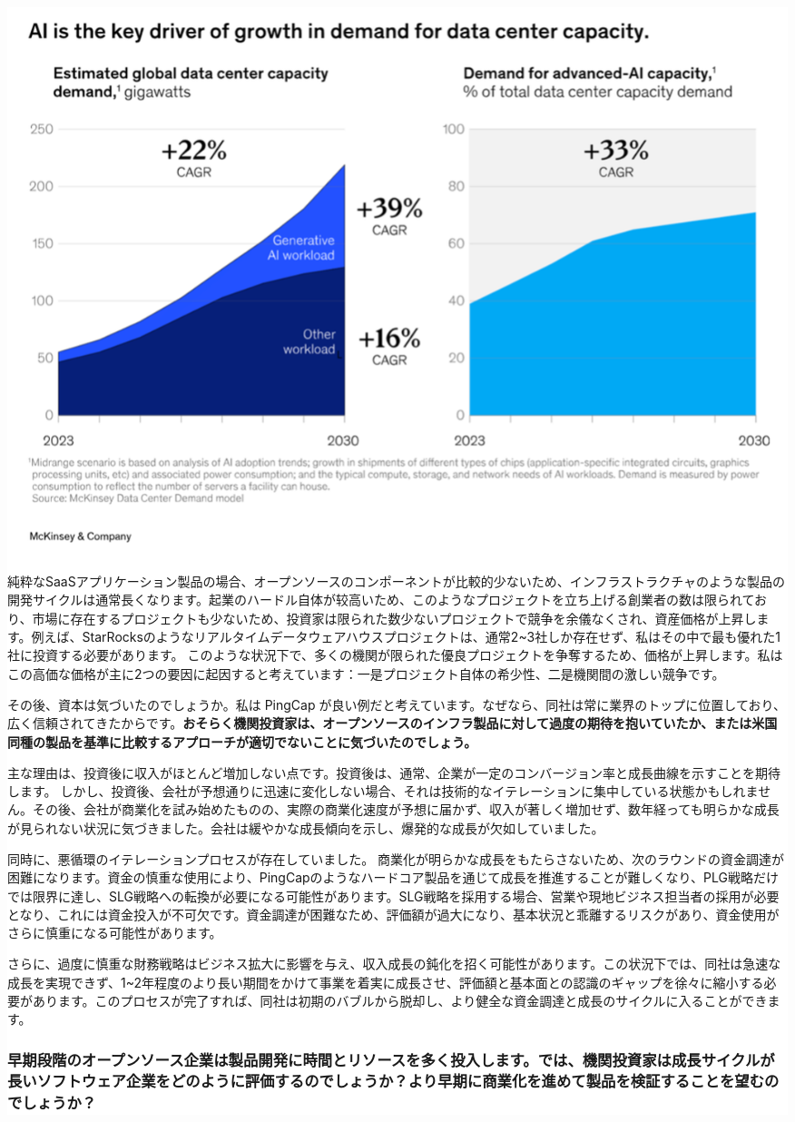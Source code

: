 ![image](./public/image/commercialization/rk9QW_EdJg.png)


純粋なSaaSアプリケーション製品の場合、オープンソースのコンポーネントが比較的少ないため、インフラストラクチャのような製品の開発サイクルは通常長くなります。起業のハードル自体が较高いため、このようなプロジェクトを立ち上げる創業者の数は限られており、市場に存在するプロジェクトも少ないため、投資家は限られた数少ないプロジェクトで競争を余儀なくされ、資産価格が上昇します。例えば、StarRocksのようなリアルタイムデータウェアハウスプロジェクトは、通常2~3社しか存在せず、私はその中で最も優れた1社に投資する必要があります。 このような状況下で、多くの機関が限られた優良プロジェクトを争奪するため、価格が上昇します。私はこの高価な価格が主に2つの要因に起因すると考えています：一是プロジェクト自体の希少性、二是機関間の激しい競争です。

その後、資本は気づいたのでしょうか。私は PingCap が良い例だと考えています。なぜなら、同社は常に業界のトップに位置しており、広く信頼されてきたからです。**おそらく機関投資家は、オープンソースのインフラ製品に対して過度の期待を抱いていたか、または米国同種の製品を基準に比較するアプローチが適切でないことに気づいたのでしょう。**

主な理由は、投資後に収入がほとんど増加しない点です。投資後は、通常、企業が一定のコンバージョン率と成長曲線を示すことを期待します。 しかし、投資後、会社が予想通りに迅速に変化しない場合、それは技術的なイテレーションに集中している状態かもしれません。その後、会社が商業化を試み始めたものの、実際の商業化速度が予想に届かず、収入が著しく増加せず、数年経っても明らかな成長が見られない状況に気づきました。会社は緩やかな成長傾向を示し、爆発的な成長が欠如していました。

同時に、悪循環のイテレーションプロセスが存在していました。 商業化が明らかな成長をもたらさないため、次のラウンドの資金調達が困難になります。資金の慎重な使用により、PingCapのようなハードコア製品を通じて成長を推進することが難しくなり、PLG戦略だけでは限界に達し、SLG戦略への転換が必要になる可能性があります。SLG戦略を採用する場合、営業や現地ビジネス担当者の採用が必要となり、これには資金投入が不可欠です。資金調達が困難なため、評価額が過大になり、基本状況と乖離するリスクがあり、資金使用がさらに慎重になる可能性があります。

さらに、過度に慎重な財務戦略はビジネス拡大に影響を与え、収入成長の鈍化を招く可能性があります。この状況下では、同社は急速な成長を実現できず、1~2年程度のより長い期間をかけて事業を着実に成長させ、評価額と基本面との認識のギャップを徐々に縮小する必要があります。このプロセスが完了すれば、同社は初期のバブルから脱却し、より健全な資金調達と成長のサイクルに入ることができます。

### 早期段階のオープンソース企業は製品開発に時間とリソースを多く投入します。では、機関投資家は成長サイクルが長いソフトウェア企業をどのように評価するのでしょうか？より早期に商業化を進めて製品を検証することを望むのでしょうか？
